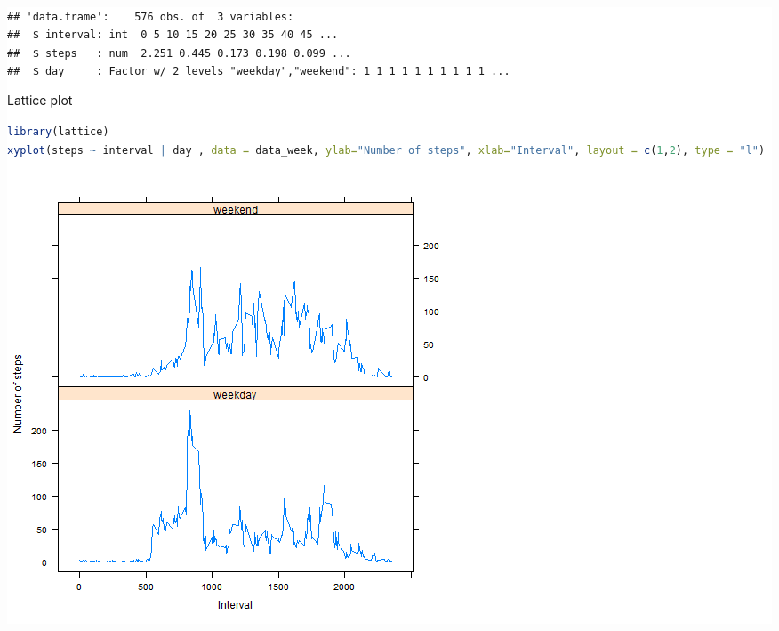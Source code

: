```
## 'data.frame':	576 obs. of  3 variables:
##  $ interval: int  0 5 10 15 20 25 30 35 40 45 ...
##  $ steps   : num  2.251 0.445 0.173 0.198 0.099 ...
##  $ day     : Factor w/ 2 levels "weekday","weekend": 1 1 1 1 1 1 1 1 1 1 ...
```

Lattice plot

```r
library(lattice)
xyplot(steps ~ interval | day , data = data_week, ylab="Number of steps", xlab="Interval", layout = c(1,2), type = "l")
```

![plot of chunk weekdays_weekend](figure/weekdays_weekend.png) 

